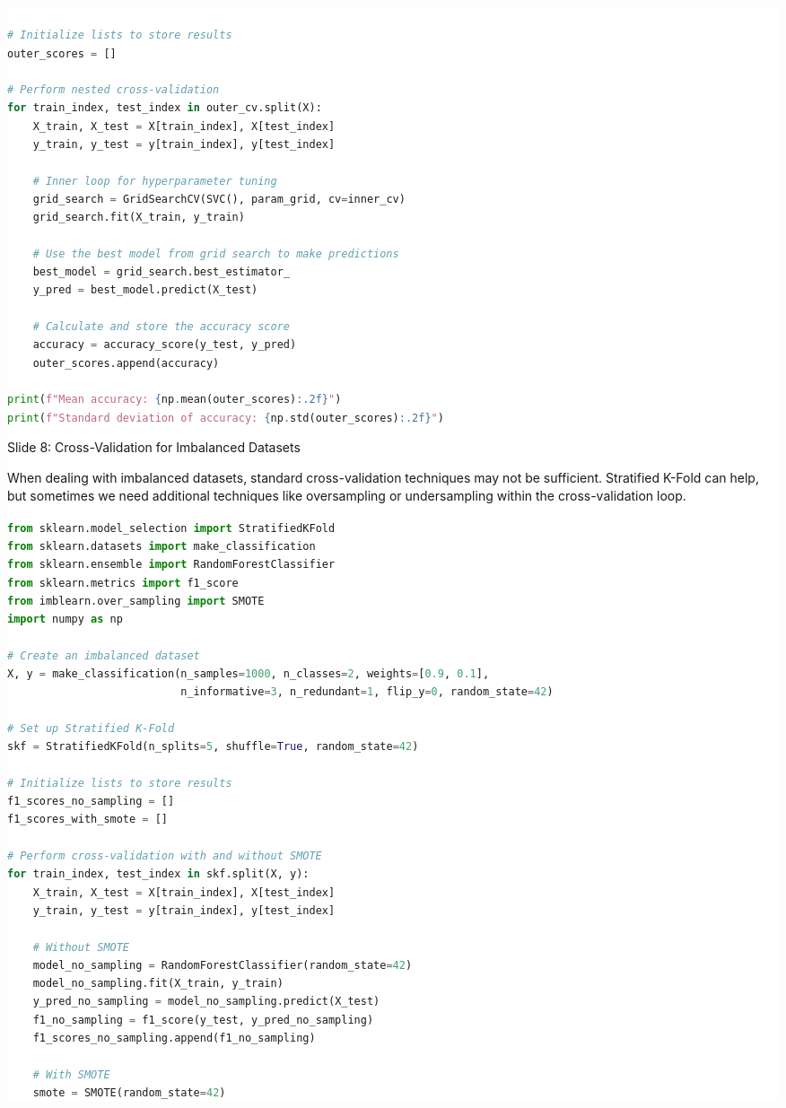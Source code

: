 ```python

# Initialize lists to store results
outer_scores = []

# Perform nested cross-validation
for train_index, test_index in outer_cv.split(X):
    X_train, X_test = X[train_index], X[test_index]
    y_train, y_test = y[train_index], y[test_index]
    
    # Inner loop for hyperparameter tuning
    grid_search = GridSearchCV(SVC(), param_grid, cv=inner_cv)
    grid_search.fit(X_train, y_train)
    
    # Use the best model from grid search to make predictions
    best_model = grid_search.best_estimator_
    y_pred = best_model.predict(X_test)
    
    # Calculate and store the accuracy score
    accuracy = accuracy_score(y_test, y_pred)
    outer_scores.append(accuracy)

print(f"Mean accuracy: {np.mean(outer_scores):.2f}")
print(f"Standard deviation of accuracy: {np.std(outer_scores):.2f}")
```

Slide 8: Cross-Validation for Imbalanced Datasets

When dealing with imbalanced datasets, standard cross-validation techniques may not be sufficient. Stratified K-Fold can help, but sometimes we need additional techniques like oversampling or undersampling within the cross-validation loop.

```python
from sklearn.model_selection import StratifiedKFold
from sklearn.datasets import make_classification
from sklearn.ensemble import RandomForestClassifier
from sklearn.metrics import f1_score
from imblearn.over_sampling import SMOTE
import numpy as np

# Create an imbalanced dataset
X, y = make_classification(n_samples=1000, n_classes=2, weights=[0.9, 0.1], 
                           n_informative=3, n_redundant=1, flip_y=0, random_state=42)

# Set up Stratified K-Fold
skf = StratifiedKFold(n_splits=5, shuffle=True, random_state=42)

# Initialize lists to store results
f1_scores_no_sampling = []
f1_scores_with_smote = []

# Perform cross-validation with and without SMOTE
for train_index, test_index in skf.split(X, y):
    X_train, X_test = X[train_index], X[test_index]
    y_train, y_test = y[train_index], y[test_index]
    
    # Without SMOTE
    model_no_sampling = RandomForestClassifier(random_state=42)
    model_no_sampling.fit(X_train, y_train)
    y_pred_no_sampling = model_no_sampling.predict(X_test)
    f1_no_sampling = f1_score(y_test, y_pred_no_sampling)
    f1_scores_no_sampling.append(f1_no_sampling)
    
    # With SMOTE
    smote = SMOTE(random_state=42)
```